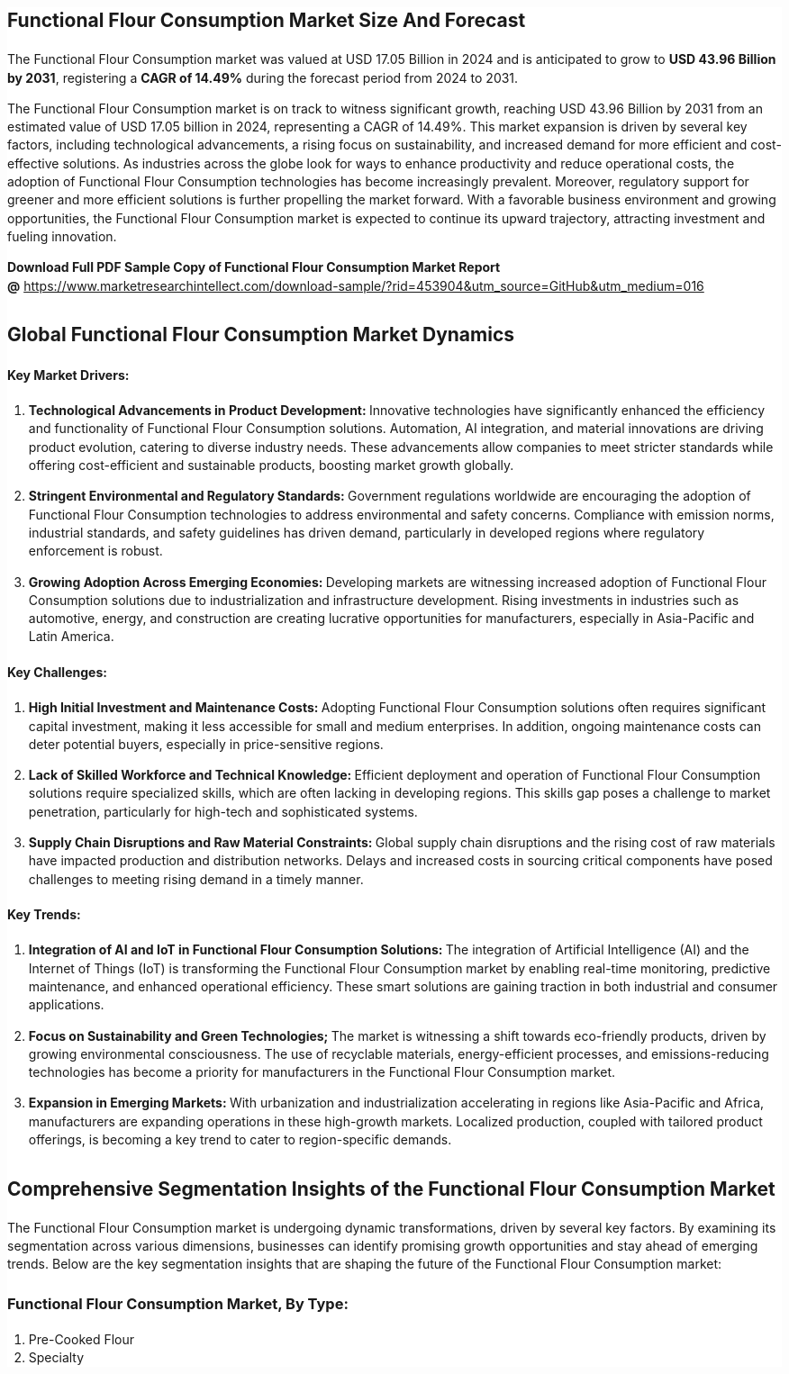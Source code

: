 <h2>Functional Flour Consumption Market Size And Forecast</h2><p>The Functional Flour Consumption market was valued at USD 17.05 Billion in 2024 and is anticipated to grow to <strong>USD 43.96 Billion by 2031</strong>, registering a <strong>CAGR of 14.49%</strong> during the forecast period from 2024 to 2031.</p><p>The Functional Flour Consumption market is on track to witness significant growth, reaching USD 43.96 Billion by 2031 from an estimated value of USD 17.05 billion in 2024, representing a CAGR of 14.49%. This market expansion is driven by several key factors, including technological advancements, a rising focus on sustainability, and increased demand for more efficient and cost-effective solutions. As industries across the globe look for ways to enhance productivity and reduce operational costs, the adoption of Functional Flour Consumption technologies has become increasingly prevalent. Moreover, regulatory support for greener and more efficient solutions is further propelling the market forward. With a favorable business environment and growing opportunities, the Functional Flour Consumption market is expected to continue its upward trajectory, attracting investment and fueling innovation.</p><p><strong>Download Full PDF Sample Copy of Functional Flour Consumption Market Report @</strong>&nbsp;<a href="https://www.marketresearchintellect.com/download-sample/?rid=453904&amp;utm_source=GitHub&amp;utm_medium=016">https://www.marketresearchintellect.com/download-sample/?rid=453904&amp;utm_source=GitHub&amp;utm_medium=016</a></p><h2>Global Functional Flour Consumption Market Dynamics</h2><h4><strong>Key Market Drivers:</strong></h4><ol><li><p><strong>Technological Advancements in Product Development:&nbsp;</strong>Innovative technologies have significantly enhanced the efficiency and functionality of Functional Flour Consumption solutions. Automation, AI integration, and material innovations are driving product evolution, catering to diverse industry needs. These advancements allow companies to meet stricter standards while offering cost-efficient and sustainable products, boosting market growth globally.</p></li><li><p><strong>Stringent Environmental and Regulatory Standards:&nbsp;</strong>Government regulations worldwide are encouraging the adoption of Functional Flour Consumption technologies to address environmental and safety concerns. Compliance with emission norms, industrial standards, and safety guidelines has driven demand, particularly in developed regions where regulatory enforcement is robust.</p></li><li><p><strong>Growing Adoption Across Emerging Economies:&nbsp;</strong>Developing markets are witnessing increased adoption of Functional Flour Consumption solutions due to industrialization and infrastructure development. Rising investments in industries such as automotive, energy, and construction are creating lucrative opportunities for manufacturers, especially in Asia-Pacific and Latin America.</p></li></ol><h4><strong>Key Challenges:</strong></h4><ol><li><p><strong>High Initial Investment and Maintenance Costs:&nbsp;</strong>Adopting Functional Flour Consumption solutions often requires significant capital investment, making it less accessible for small and medium enterprises. In addition, ongoing maintenance costs can deter potential buyers, especially in price-sensitive regions.</p></li><li><p><strong>Lack of Skilled Workforce and Technical Knowledge:&nbsp;</strong>Efficient deployment and operation of Functional Flour Consumption solutions require specialized skills, which are often lacking in developing regions. This skills gap poses a challenge to market penetration, particularly for high-tech and sophisticated systems.</p></li><li><p><strong>Supply Chain Disruptions and Raw Material Constraints:&nbsp;</strong>Global supply chain disruptions and the rising cost of raw materials have impacted production and distribution networks. Delays and increased costs in sourcing critical components have posed challenges to meeting rising demand in a timely manner.</p></li></ol><h4><strong>Key Trends:</strong></h4><ol><li><p><strong>Integration of AI and IoT in Functional Flour Consumption Solutions:&nbsp;</strong>The integration of Artificial Intelligence (AI) and the Internet of Things (IoT) is transforming the Functional Flour Consumption market by enabling real-time monitoring, predictive maintenance, and enhanced operational efficiency. These smart solutions are gaining traction in both industrial and consumer applications.</p></li><li><p><strong>Focus on Sustainability and Green Technologies;&nbsp;</strong>The market is witnessing a shift towards eco-friendly products, driven by growing environmental consciousness. The use of recyclable materials, energy-efficient processes, and emissions-reducing technologies has become a priority for manufacturers in the Functional Flour Consumption market.</p></li><li><p><strong>Expansion in Emerging Markets:&nbsp;</strong>With urbanization and industrialization accelerating in regions like Asia-Pacific and Africa, manufacturers are expanding operations in these high-growth markets. Localized production, coupled with tailored product offerings, is becoming a key trend to cater to region-specific demands.</p></li></ol><div class="article-main__content" data-test-id="publishing-text-block"><h2>Comprehensive Segmentation Insights of the Functional Flour Consumption Market</h2><p>The Functional Flour Consumption market is undergoing dynamic transformations, driven by several key factors. By examining its segmentation across various dimensions, businesses can identify promising growth opportunities and stay ahead of emerging trends. Below are the key segmentation insights that are shaping the future of the Functional Flour Consumption market:</p><h3><strong>Functional Flour Consumption Market, By Type:<br /></strong></h3><ol><li>Pre-Cooked Flour<li> Specialty